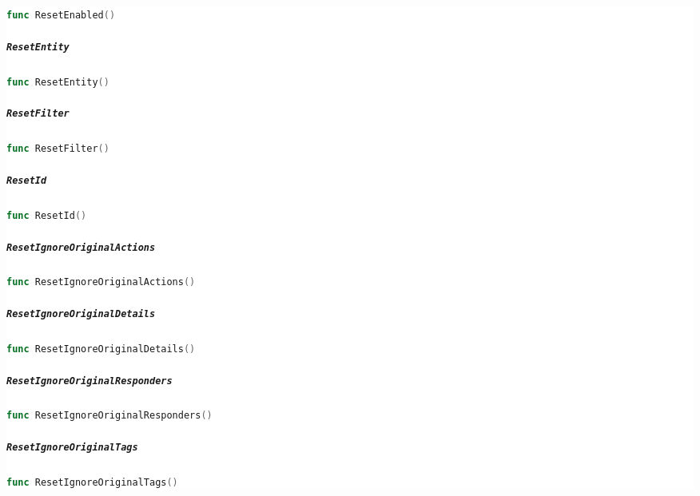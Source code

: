 ```go
func ResetEnabled()
```

##### `ResetEntity` <a name="ResetEntity" id="rhizo-co-terraform-provider-opsgenie.alertPolicy.AlertPolicy.resetEntity"></a>

```go
func ResetEntity()
```

##### `ResetFilter` <a name="ResetFilter" id="rhizo-co-terraform-provider-opsgenie.alertPolicy.AlertPolicy.resetFilter"></a>

```go
func ResetFilter()
```

##### `ResetId` <a name="ResetId" id="rhizo-co-terraform-provider-opsgenie.alertPolicy.AlertPolicy.resetId"></a>

```go
func ResetId()
```

##### `ResetIgnoreOriginalActions` <a name="ResetIgnoreOriginalActions" id="rhizo-co-terraform-provider-opsgenie.alertPolicy.AlertPolicy.resetIgnoreOriginalActions"></a>

```go
func ResetIgnoreOriginalActions()
```

##### `ResetIgnoreOriginalDetails` <a name="ResetIgnoreOriginalDetails" id="rhizo-co-terraform-provider-opsgenie.alertPolicy.AlertPolicy.resetIgnoreOriginalDetails"></a>

```go
func ResetIgnoreOriginalDetails()
```

##### `ResetIgnoreOriginalResponders` <a name="ResetIgnoreOriginalResponders" id="rhizo-co-terraform-provider-opsgenie.alertPolicy.AlertPolicy.resetIgnoreOriginalResponders"></a>

```go
func ResetIgnoreOriginalResponders()
```

##### `ResetIgnoreOriginalTags` <a name="ResetIgnoreOriginalTags" id="rhizo-co-terraform-provider-opsgenie.alertPolicy.AlertPolicy.resetIgnoreOriginalTags"></a>

```go
func ResetIgnoreOriginalTags()
```
